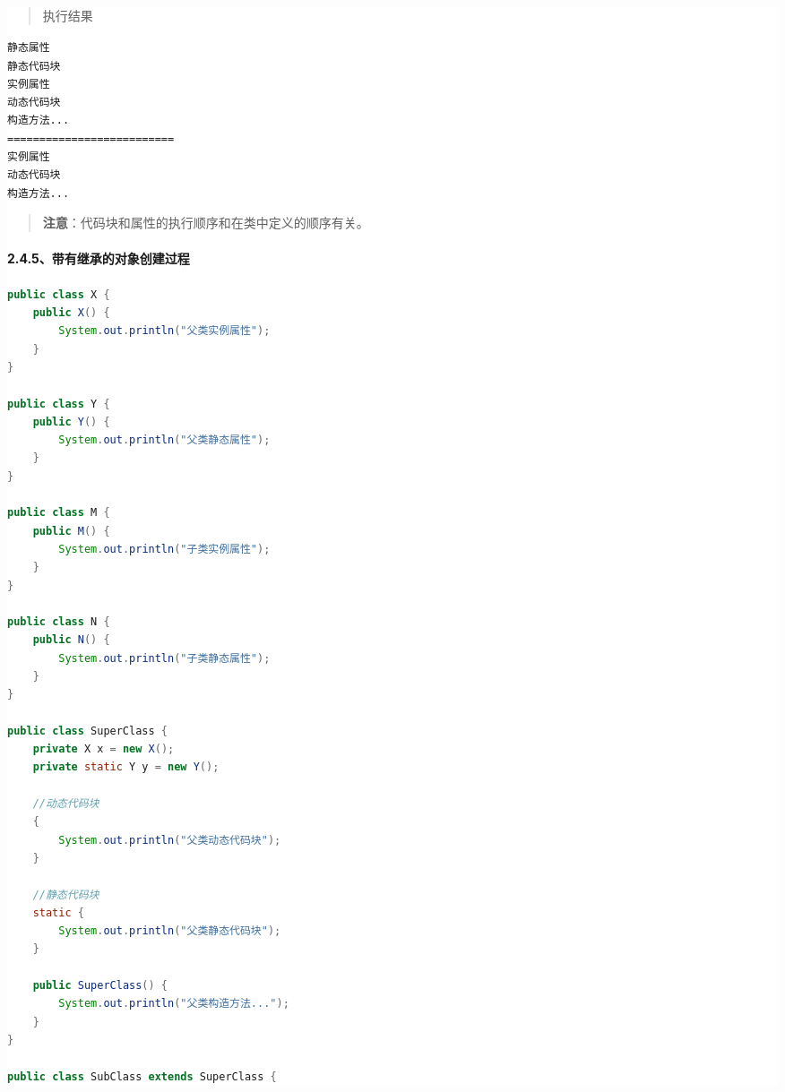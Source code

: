 ```java
```

> 执行结果

```
静态属性
静态代码块
实例属性
动态代码块
构造方法...
==========================
实例属性
动态代码块
构造方法...
```

> **注意**：代码块和属性的执行顺序和在类中定义的顺序有关。

#### 2.4.5、带有继承的对象创建过程

```java
public class X {
    public X() {
        System.out.println("父类实例属性");
    }
}

public class Y {
    public Y() {
        System.out.println("父类静态属性");
    }
}

public class M {
    public M() {
        System.out.println("子类实例属性");
    }
}

public class N {
    public N() {
        System.out.println("子类静态属性");
    }
}

public class SuperClass {
    private X x = new X();
    private static Y y = new Y();

    //动态代码块
    {
        System.out.println("父类动态代码块");
    }

    //静态代码块
    static {
        System.out.println("父类静态代码块");
    }
    
    public SuperClass() {
        System.out.println("父类构造方法...");
    }
}

public class SubClass extends SuperClass {
```